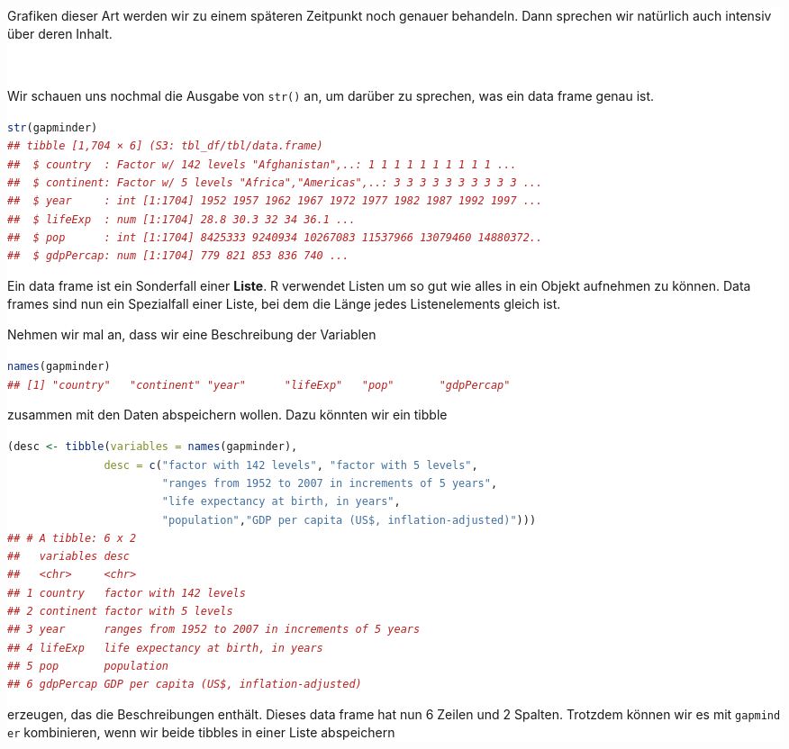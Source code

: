 


Grafiken dieser Art werden wir zu einem späteren Zeitpunkt noch genauer behandeln. Dann sprechen wir natürlich auch intensiv über deren Inhalt.


<br>

Wir schauen uns nochmal die Ausgabe von `str()` an, um darüber zu sprechen, was ein data frame genau ist.


```r
str(gapminder)
## tibble [1,704 × 6] (S3: tbl_df/tbl/data.frame)
##  $ country  : Factor w/ 142 levels "Afghanistan",..: 1 1 1 1 1 1 1 1 1 1 ...
##  $ continent: Factor w/ 5 levels "Africa","Americas",..: 3 3 3 3 3 3 3 3 3 3 ...
##  $ year     : int [1:1704] 1952 1957 1962 1967 1972 1977 1982 1987 1992 1997 ...
##  $ lifeExp  : num [1:1704] 28.8 30.3 32 34 36.1 ...
##  $ pop      : int [1:1704] 8425333 9240934 10267083 11537966 13079460 14880372..
##  $ gdpPercap: num [1:1704] 779 821 853 836 740 ...
```

Ein data frame ist ein Sonderfall einer __Liste__. R verwendet Listen um so gut wie alles in ein Objekt aufnehmen zu können. Data frames sind nun ein Spezialfall einer Liste, bei dem die Länge jedes Listenelements gleich ist. 

Nehmen wir mal an, dass wir eine Beschreibung der Variablen


```r
names(gapminder)
## [1] "country"   "continent" "year"      "lifeExp"   "pop"       "gdpPercap"
```

zusammen mit den Daten abspeichern wollen. Dazu könnten wir ein tibble


```r
(desc <- tibble(variables = names(gapminder),
               desc = c("factor with 142 levels", "factor with 5 levels",
                        "ranges from 1952 to 2007 in increments of 5 years",
                        "life expectancy at birth, in years",
                        "population","GDP per capita (US$, inflation-adjusted)")))
## # A tibble: 6 x 2
##   variables desc                                             
##   <chr>     <chr>                                            
## 1 country   factor with 142 levels                           
## 2 continent factor with 5 levels                             
## 3 year      ranges from 1952 to 2007 in increments of 5 years
## 4 lifeExp   life expectancy at birth, in years               
## 5 pop       population                                       
## 6 gdpPercap GDP per capita (US$, inflation-adjusted)
```

erzeugen, das die Beschreibungen enthält. Dieses data frame hat nun 6 Zeilen und 2 Spalten. Trotzdem können wir es mit `gapminder` kombinieren, wenn wir beide tibbles in einer Liste abspeichern



[dplyr]: https://dplyr.tidyverse.org
[tidyr]: https://tidyr.tidyverse.org
[ggplot2]: https://ggplot2.tidyverse.org
[tidyverse]: https://tidyverse.tidyverse.org
[stringr]: https://stringr.tidyverse.org
[forcats]: https://forcats.tidyverse.org
[purrr]: https://purrr.tidyverse.org
[readr]: https://readr.tidyverse.org
[fs]: https://fs.r-lib.org/index.html
[glue]: https://glue.tidyverse.org
[testthat]: https://testthat.r-lib.org
[ellipsis]: https://ellipsis.r-lib.org
[lubridate]: https://lubridate.tidyverse.org
[devtools]: https://devtools.r-lib.org
[roxygen2]: https://roxygen2.r-lib.org
[knitr]: https://github.com/yihui/knitr
[rmarkdown]: https://rmarkdown.rstudio.com/
[usethis]: https://usethis.r-lib.org
[xml2]: https://xml2.r-lib.org
[httr]: https://httr.r-lib.org
[rvest]: https://rvest.tidyverse.org
[Shiny]: https://shiny.rstudio.com
[gh]: https://github.com/r-lib/gh
[plyr]: http://plyr.had.co.nz
[magrittr]: https://magrittr.tidyverse.org
[googlesheets]: https://github.com/jennybc/googlesheets
[gapminder]: https://github.com/jennybc/gapminder
[stringi]: http://www.gagolewski.com/software/stringi/
[rex]: https://github.com/kevinushey/rex
[lattice]: http://lattice.r-forge.r-project.org
[RColorBrewer]: https://cloud.r-project.org/package=RColorBrewer
[gridExtra]: https://cloud.r-project.org/package=gridExtra
[rebird]: https://docs.ropensci.org/rebird/
[geonames]: https://docs.ropensci.org/geonames/
[rplos]: https://docs.ropensci.org/rplos/
[gender]: https://docs.ropensci.org/gender/
[genderdata]: https://docs.ropensci.org/genderdata/
[curl]: https://jeroen.cran.dev/curl
[jsonlite]: https://github.com/jeroen/jsonlite
[shinythemes]: https://rstudio.github.io/shinythemes/
[shinyjs]: https://deanattali.com/shinyjs/
[leaflet]: https://rstudio.github.io/leaflet/
[ggvis]: https://ggvis.rstudio.com
[shinydashboard]: https://rstudio.github.io/shinydashboard/
[Introduction to dplyr]: https://dplyr.tidyverse.org/articles/dplyr.html
[Window functions]: https://dplyr.tidyverse.org/articles/window-functions.html
[Two-table verbs]: https://dplyr.tidyverse.org/articles/two-table.html
[Do more with dates and times in R]: https://lubridate.tidyverse.org/articles/lubridate.html
[dplyr-cran]: https://cloud.r-project.org/package=dplyr
[dplyr-github]: https://github.com/hadley/dplyr
[Happy Git and GitHub for the useR]: https://happygitwithr.com
[R for Data Science]: https://r4ds.had.co.nz
[The tidyverse style guide]: https://style.tidyverse.org
[Advanced R]: https://adv-r.hadley.nz/
[Tidyverse design principles]: https://principles.tidyverse.org
[R Packages]: https://r-pkgs.org/index.html
[R Graphics Cookbook]: http://shop.oreilly.com/product/0636920023135.do
[Cookbook for R]: http://www.cookbook-r.com 
[ggplot2: Elegant Graphics for Data Analysis]: https://ggplot2-book.org/index.html
[adv-r-fxn-args]: http://adv-r.had.co.nz/Functions.html#function-arguments
[r4ds-transform]: https://r4ds.had.co.nz/transform.html
[r4ds-readr-strings]: https://r4ds.had.co.nz/data-import.html#readr-strings
[RStudio Data Transformation Cheat Sheet]: https://github.com/rstudio/cheatsheets/raw/master/data-transformation.pdf
[Regular Expressions in R Cheat Sheet]: https://github.com/rstudio/cheatsheets/raw/master/regex.pdf
[Shiny Cheat Sheet]: https://shiny.rstudio.com/articles/cheatsheet.html
["minimal make: a minimal tutorial on make"]: https://kbroman.org/minimal_make/
["Let the Data Flow: Pipelines in R with dplyr and magrittr"]: https://github.com/tjmahr/MadR_Pipelines
["Hands-on dplyr tutorial for faster data manipulation in R"]: https://www.dataschool.io/dplyr-tutorial-for-faster-data-manipulation-in-r/
["Writing R Extensions"]: https://cloud.r-project.org/doc/manuals/r-release/R-exts.html
["The Absolute Minimum Every Software Developer Absolutely, Positively Must Know About Unicode and Character Sets (No Excuses!)"]: https://www.joelonsoftware.com/2003/10/08/the-absolute-minimum-every-software-developer-absolutely-positively-must-know-about-unicode-and-character-sets-no-excuses/
["What Every Programmer Absolutely, Positively Needs To Know About Encodings And Character Sets To Work With Text"]: http://kunststube.net/encoding/
["3 Steps to Fix Encoding Problems in Ruby"]: https://www.justinweiss.com/articles/3-steps-to-fix-encoding-problems-in-ruby/
["My favorite RGB color"]: https://manyworldstheory.com/2013/01/15/my-favorite-rgb-color/
["Dates and Times Made Easy with lubridate"]: https://www.jstatsoft.org/article/view/v040i03
["testthat: Get Started with Testing"]: https://journal.r-project.org/archive/2011-1/RJournal_2011-1_Wickham.pdf
["Let's Practice What We Preach"]: https://www.jstor.org/stable/3087382?seq=1#page_scan_tab_contents
[Creating More Effective Graphs]: https://www.amazon.com/Creating-Effective-Graphs-Naomi-Robbins/dp/0985911123
["Escaping RGBland: Selecting Colors for Statistical Graphs"]: https://eeecon.uibk.ac.at/~zeileis/papers/Zeileis+Hornik+Murrell-2009.pdf
["A layered grammar of graphics"]: https://vita.had.co.nz/papers/layered-grammar.html
[Managing Projects with GNU Make, 3rd Edition]: http://shop.oreilly.com/product/9780596006105.do
["Why Should Engineers and Scientists Be Worried About Color?"]: https://www.google.com/url?sa=t&rct=j&q=&esrc=s&source=web&cd=2&cad=rja&uact=8&ved=2ahUKEwi0xYqJ8JbjAhWNvp4KHViYDxsQFjABegQIABAC&url=https%3A%2F%2Fwww.researchgate.net%2Fprofile%2FAhmed_Elhattab2%2Fpost%2FPlease_suggest_some_good_3D_plot_tool_Software_for_surface_plot%2Fattachment%2F5c05ba35cfe4a7645506948e%2FAS%253A699894335557644%25401543879221725%2Fdownload%2FWhy%2BShould%2BEngineers%2Band%2BScientists%2BBe%2BWorried%2BAbout%2BColor_.pdf&usg=AOvVaw1qwjjGMd7h_z6TLUjzu7Nb
[rOpenSci]: https://ropensci.org